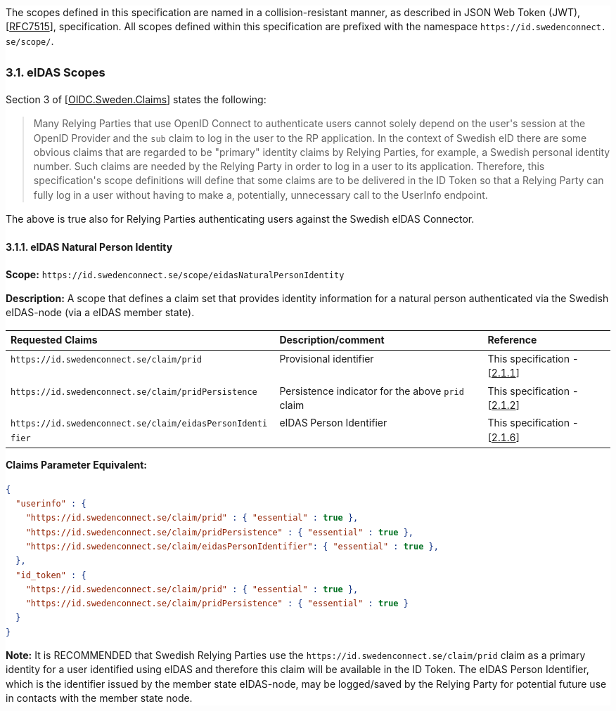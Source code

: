 The scopes defined in this specification are named in a collision-resistant manner, as described in JSON Web Token (JWT), \[[RFC7515](#rfc7515)\], specification. All scopes defined within this specification are prefixed with the namespace `https://id.swedenconnect.se/scope/`.

<a name="eidas-scopes"></a>
### 3.1. eIDAS Scopes

Section 3 of \[[OIDC.Sweden.Claims](#oidc-sweden-claims)\] states the following:

> Many Relying Parties that use OpenID Connect to authenticate users cannot solely depend on the user's session at the OpenID Provider and the `sub` claim to log in the user to the RP application. In the context of Swedish eID there are some obvious claims that are regarded to be "primary" identity claims by Relying Parties, for example, a Swedish personal identity number. Such claims are needed by the Relying Party in order to log in a user to its application. Therefore, this specification's scope definitions will define that some claims are to be delivered in the ID Token so that a Relying Party can fully log in a user without having to make a, potentially, unnecessary call to the UserInfo endpoint.

The above is true also for Relying Parties authenticating users against the Swedish eIDAS Connector.

<a name="eidas-natural-person-identity"></a>
#### 3.1.1. eIDAS Natural Person Identity

**Scope:** `https://id.swedenconnect.se/scope/eidasNaturalPersonIdentity`

**Description:** A scope that defines a claim set that provides identity information for a natural person authenticated via the Swedish eIDAS-node (via a eIDAS member state). 

| Requested Claims | Description/comment | Reference |
| :--- | :--- | :--- |
| `https://id.swedenconnect.se/claim/prid` | Provisional identifier | This specification - \[[2.1.1](#provisional-identifier)\] |
| `https://id.swedenconnect.se/claim/pridPersistence` | Persistence indicator for the above `prid` claim | This specification - \[[2.1.2](#provisional-identifier-persistence-indicator)\] |
| `https://id.swedenconnect.se/claim/eidasPersonIdentifier` | eIDAS Person Identifier | This specification - \[[2.1.6](#eidas-person-identifier)\] |

**Claims Parameter Equivalent:**

```json
{
  "userinfo" : {
    "https://id.swedenconnect.se/claim/prid" : { "essential" : true },
    "https://id.swedenconnect.se/claim/pridPersistence" : { "essential" : true },
    "https://id.swedenconnect.se/claim/eidasPersonIdentifier": { "essential" : true },
  },
  "id_token" : {
    "https://id.swedenconnect.se/claim/prid" : { "essential" : true },
    "https://id.swedenconnect.se/claim/pridPersistence" : { "essential" : true }
  }
}
```


**Note:** It is RECOMMENDED that Swedish Relying Parties use the `https://id.swedenconnect.se/claim/prid` claim as a primary identity for a user identified using eIDAS and therefore this claim will be available in the ID Token. The eIDAS Person Identifier, which is the identifier issued by the member state eIDAS-node, may be logged/saved by the Relying Party for potential future use in contacts with the member state node. 
